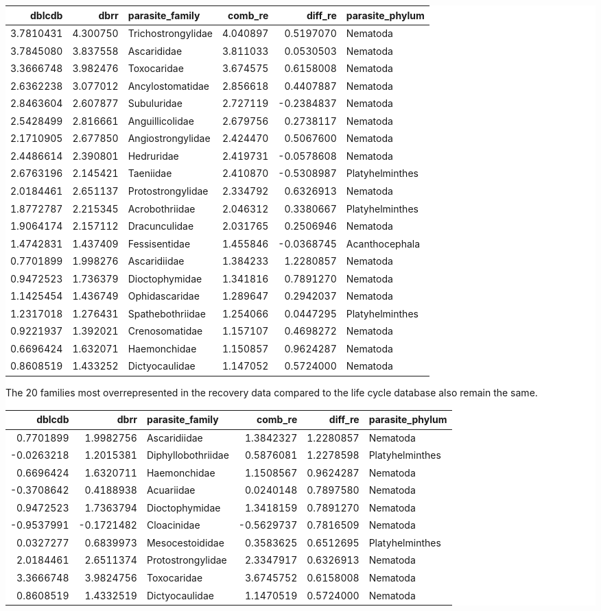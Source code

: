 
<div class="kable-table">

|    dblcdb |     dbrr | parasite\_family   | comb\_re |    diff\_re | parasite\_phylum |
| --------: | -------: | :----------------- | -------: | ----------: | :--------------- |
| 3.7810431 | 4.300750 | Trichostrongylidae | 4.040897 |   0.5197070 | Nematoda         |
| 3.7845080 | 3.837558 | Ascarididae        | 3.811033 |   0.0530503 | Nematoda         |
| 3.3666748 | 3.982476 | Toxocaridae        | 3.674575 |   0.6158008 | Nematoda         |
| 2.6362238 | 3.077012 | Ancylostomatidae   | 2.856618 |   0.4407887 | Nematoda         |
| 2.8463604 | 2.607877 | Subuluridae        | 2.727119 | \-0.2384837 | Nematoda         |
| 2.5428499 | 2.816661 | Anguillicolidae    | 2.679756 |   0.2738117 | Nematoda         |
| 2.1710905 | 2.677850 | Angiostrongylidae  | 2.424470 |   0.5067600 | Nematoda         |
| 2.4486614 | 2.390801 | Hedruridae         | 2.419731 | \-0.0578608 | Nematoda         |
| 2.6763196 | 2.145421 | Taeniidae          | 2.410870 | \-0.5308987 | Platyhelminthes  |
| 2.0184461 | 2.651137 | Protostrongylidae  | 2.334792 |   0.6326913 | Nematoda         |
| 1.8772787 | 2.215345 | Acrobothriidae     | 2.046312 |   0.3380667 | Platyhelminthes  |
| 1.9064174 | 2.157112 | Dracunculidae      | 2.031765 |   0.2506946 | Nematoda         |
| 1.4742831 | 1.437409 | Fessisentidae      | 1.455846 | \-0.0368745 | Acanthocephala   |
| 0.7701899 | 1.998276 | Ascaridiidae       | 1.384233 |   1.2280857 | Nematoda         |
| 0.9472523 | 1.736379 | Dioctophymidae     | 1.341816 |   0.7891270 | Nematoda         |
| 1.1425454 | 1.436749 | Ophidascaridae     | 1.289647 |   0.2942037 | Nematoda         |
| 1.2317018 | 1.276431 | Spathebothriidae   | 1.254066 |   0.0447295 | Platyhelminthes  |
| 0.9221937 | 1.392021 | Crenosomatidae     | 1.157107 |   0.4698272 | Nematoda         |
| 0.6696424 | 1.632071 | Haemonchidae       | 1.150857 |   0.9624287 | Nematoda         |
| 0.8608519 | 1.433252 | Dictyocaulidae     | 1.147052 |   0.5724000 | Nematoda         |

</div>

The 20 families most overrepresented in the recovery data compared to
the life cycle database also remain the same.

<div class="kable-table">

|      dblcdb |        dbrr | parasite\_family      |    comb\_re |  diff\_re | parasite\_phylum |
| ----------: | ----------: | :-------------------- | ----------: | --------: | :--------------- |
|   0.7701899 |   1.9982756 | Ascaridiidae          |   1.3842327 | 1.2280857 | Nematoda         |
| \-0.0263218 |   1.2015381 | Diphyllobothriidae    |   0.5876081 | 1.2278598 | Platyhelminthes  |
|   0.6696424 |   1.6320711 | Haemonchidae          |   1.1508567 | 0.9624287 | Nematoda         |
| \-0.3708642 |   0.4188938 | Acuariidae            |   0.0240148 | 0.7897580 | Nematoda         |
|   0.9472523 |   1.7363794 | Dioctophymidae        |   1.3418159 | 0.7891270 | Nematoda         |
| \-0.9537991 | \-0.1721482 | Cloacinidae           | \-0.5629737 | 0.7816509 | Nematoda         |
|   0.0327277 |   0.6839973 | Mesocestoididae       |   0.3583625 | 0.6512695 | Platyhelminthes  |
|   2.0184461 |   2.6511374 | Protostrongylidae     |   2.3347917 | 0.6326913 | Nematoda         |
|   3.3666748 |   3.9824756 | Toxocaridae           |   3.6745752 | 0.6158008 | Nematoda         |
|   0.8608519 |   1.4332519 | Dictyocaulidae        |   1.1470519 | 0.5724000 | Nematoda         |